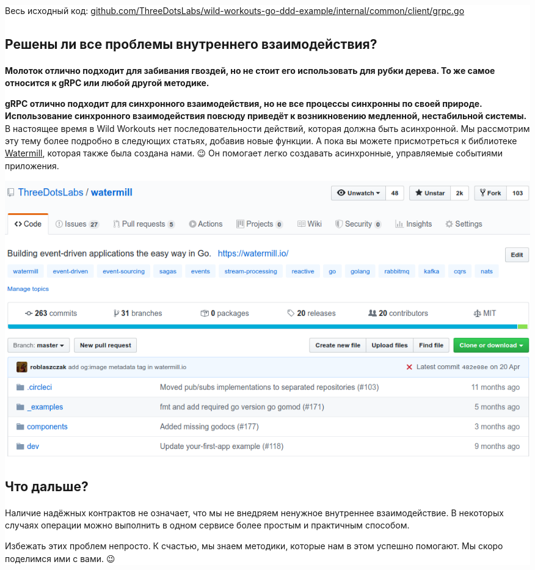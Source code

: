 Весь исходный код: [github.com/ThreeDotsLabs/wild-workouts-go-ddd-example/internal/common/client/grpc.go](https://github.com/ThreeDotsLabs/wild-workouts-go-ddd-example/blob/33be9ae12a031b85b09fd8779fc445445785b106/internal/common/client/grpc.go#L63)

## Решены ли все проблемы внутреннего взаимодействия?

**Молоток отлично подходит для забивания гвоздей, но не стоит его использовать для
рубки дерева. То же самое относится к gRPC или любой другой методике.**

**gRPC отлично подходит для синхронного взаимодействия, но не все процессы 
синхронны по своей природе. Использование синхронного взаимодействия повсюду 
приведёт к возникновению медленной, нестабильной системы.** В настоящее время
в Wild Workouts нет последовательности действий, которая должна быть асинхронной.
Мы рассмотрим эту тему более подробно в следующих статьях, добавив новые функции.
А пока вы можете присмотреться к библиотеке [Watermill](http://watermill.io/), 
которая также была создана нами. 😉 Он помогает легко создавать асинхронные, 
управляемые событиями приложения.

![watermill](images/part3/watermill.png)

## Что дальше?

Наличие надёжных контрактов не означает, что мы не внедряем ненужное внутреннее 
взаимодействие. В некоторых случаях операции можно выполнить в одном сервисе
более простым и практичным способом.

Избежать этих проблем непросто. К счастью, мы знаем методики, которые нам в 
этом успешно помогают. Мы скоро поделимся ими с вами. 😉
